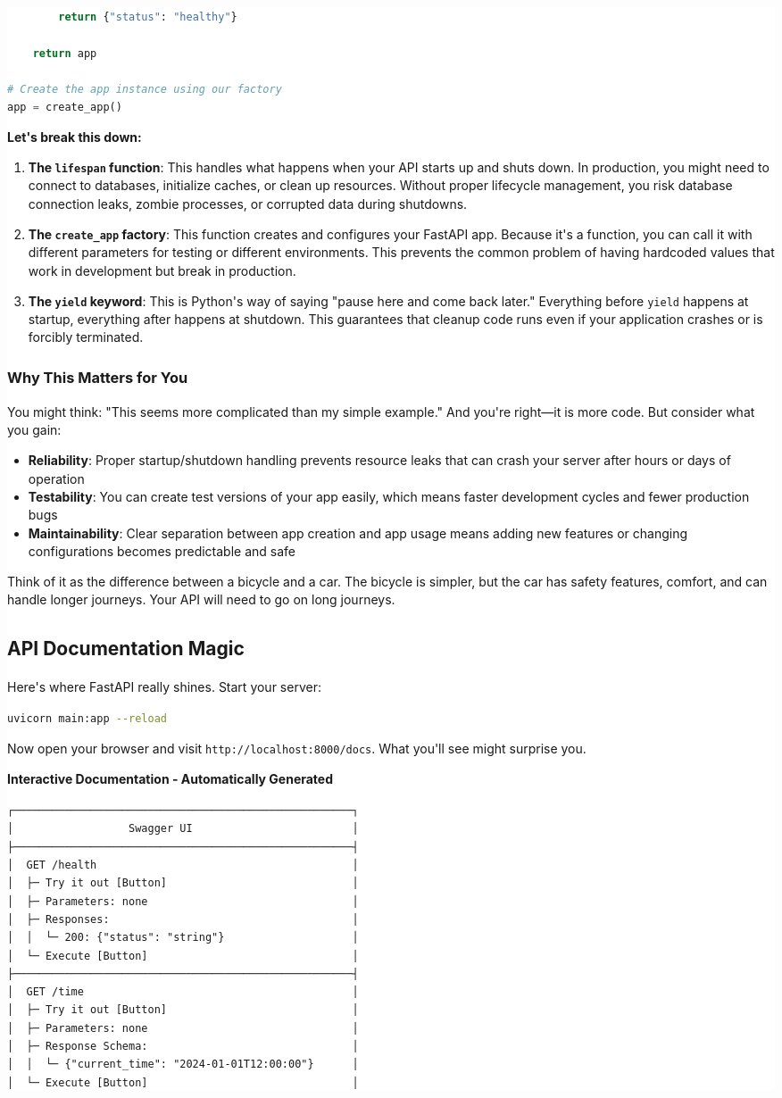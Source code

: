 ```python
        return {"status": "healthy"}
    
    return app

# Create the app instance using our factory
app = create_app()
```

**Let's break this down:**

1. **The `lifespan` function**: This handles what happens when your API starts up and shuts down. In production, you might need to connect to databases, initialize caches, or clean up resources. Without proper lifecycle management, you risk database connection leaks, zombie processes, or corrupted data during shutdowns.

2. **The `create_app` factory**: This function creates and configures your FastAPI app. Because it's a function, you can call it with different parameters for testing or different environments. This prevents the common problem of having hardcoded values that work in development but break in production.

3. **The `yield` keyword**: This is Python's way of saying "pause here and come back later." Everything before `yield` happens at startup, everything after happens at shutdown. This guarantees that cleanup code runs even if your application crashes or is forcibly terminated.

### Why This Matters for You

You might think: "This seems more complicated than my simple example." And you're right—it is more code. But consider what you gain:

- **Reliability**: Proper startup/shutdown handling prevents resource leaks that can crash your server after hours or days of operation
- **Testability**: You can create test versions of your app easily, which means faster development cycles and fewer production bugs
- **Maintainability**: Clear separation between app creation and app usage means adding new features or changing configurations becomes predictable and safe

Think of it as the difference between a bicycle and a car. The bicycle is simpler, but the car has safety features, comfort, and can handle longer journeys. Your API will need to go on long journeys.

## API Documentation Magic

Here's where FastAPI really shines. Start your server:

```bash
uvicorn main:app --reload
```

Now open your browser and visit `http://localhost:8000/docs`. What you'll see might surprise you.

**Interactive Documentation - Automatically Generated**

```
┌─────────────────────────────────────────────────────┐
│                  Swagger UI                         │
├─────────────────────────────────────────────────────┤
│  GET /health                                        │
│  ├─ Try it out [Button]                             │
│  ├─ Parameters: none                                │
│  ├─ Responses:                                      │
│  │  └─ 200: {"status": "string"}                    │
│  └─ Execute [Button]                                │
├─────────────────────────────────────────────────────┤
│  GET /time                                          │
│  ├─ Try it out [Button]                             │
│  ├─ Parameters: none                                │
│  ├─ Response Schema:                                │
│  │  └─ {"current_time": "2024-01-01T12:00:00"}      │
│  └─ Execute [Button]                                │
```